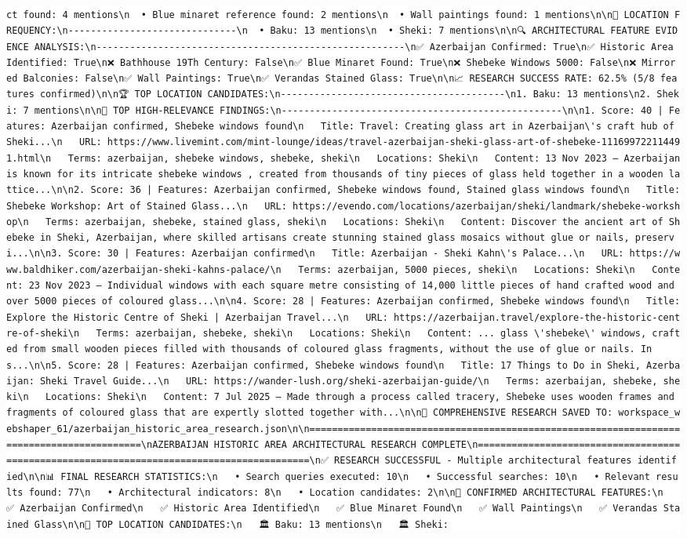 ```
ct found: 4 mentions\n  • Blue minaret reference found: 2 mentions\n  • Wall paintings found: 1 mentions\n\n📍 LOCATION FREQUENCY:\n------------------------------\n  • Baku: 13 mentions\n  • Sheki: 7 mentions\n\n🔍 ARCHITECTURAL FEATURE EVIDENCE ANALYSIS:\n-------------------------------------------------------\n✅ Azerbaijan Confirmed: True\n✅ Historic Area Identified: True\n❌ Bathhouse 19Th Century: False\n✅ Blue Minaret Found: True\n❌ Shebeke Windows 5000: False\n❌ Mirrored Balconies: False\n✅ Wall Paintings: True\n✅ Verandas Stained Glass: True\n\n📈 RESEARCH SUCCESS RATE: 62.5% (5/8 features confirmed)\n\n🏆 TOP LOCATION CANDIDATES:\n----------------------------------------\n1. Baku: 13 mentions\n2. Sheki: 7 mentions\n\n🎯 TOP HIGH-RELEVANCE FINDINGS:\n--------------------------------------------------\n\n1. Score: 40 | Features: Azerbaijan confirmed, Shebeke windows found\n   Title: Travel: Creating glass art in Azerbaijan\'s craft hub of Sheki...\n   URL: https://www.livemint.com/mint-lounge/ideas/travel-azerbaijan-sheki-glass-art-of-shebeke-111699722114491.html\n   Terms: azerbaijan, shebeke windows, shebeke, sheki\n   Locations: Sheki\n   Content: 13 Nov 2023 — Azerbaijan is known for its intricate shebeke windows , created from thousands of tiny pieces of glass held together in a wooden lattice...\n\n2. Score: 36 | Features: Azerbaijan confirmed, Shebeke windows found, Stained glass windows found\n   Title: Shebeke Workshop: Art of Stained Glass...\n   URL: https://evendo.com/locations/azerbaijan/sheki/landmark/shebeke-workshop\n   Terms: azerbaijan, shebeke, stained glass, sheki\n   Locations: Sheki\n   Content: Discover the ancient art of Shebeke in Sheki, Azerbaijan, where skilled artisans create stunning stained glass mosaics without glue or nails, preservi...\n\n3. Score: 30 | Features: Azerbaijan confirmed\n   Title: Azerbaijan - Sheki Kahn\'s Palace...\n   URL: https://www.baldhiker.com/azerbaijan-sheki-kahns-palace/\n   Terms: azerbaijan, 5000 pieces, sheki\n   Locations: Sheki\n   Content: 23 Nov 2023 — Individual windows with each square metre consisting of 14,000 little pieces of hand crafted wood and over 5000 pieces of coloured glass...\n\n4. Score: 28 | Features: Azerbaijan confirmed, Shebeke windows found\n   Title: Explore the Historic Centre of Sheki | Azerbaijan Travel...\n   URL: https://azerbaijan.travel/explore-the-historic-centre-of-sheki\n   Terms: azerbaijan, shebeke, sheki\n   Locations: Sheki\n   Content: ... glass \'shebeke\' windows, crafted from small wooden pieces filled with thousands of coloured glass fragments, without the use of glue or nails. Ins...\n\n5. Score: 28 | Features: Azerbaijan confirmed, Shebeke windows found\n   Title: 17 Things to Do in Sheki, Azerbaijan: Sheki Travel Guide...\n   URL: https://wander-lush.org/sheki-azerbaijan-guide/\n   Terms: azerbaijan, shebeke, sheki\n   Locations: Sheki\n   Content: 7 Jul 2025 — Made through a process called tracery, Shebeke uses wooden frames and fragments of coloured glass that are expertly slotted together with...\n\n💾 COMPREHENSIVE RESEARCH SAVED TO: workspace_webshaper_61/azerbaijan_historic_area_research.json\n\n==========================================================================================\nAZERBAIJAN HISTORIC AREA ARCHITECTURAL RESEARCH COMPLETE\n==========================================================================================\n✅ RESEARCH SUCCESSFUL - Multiple architectural features identified\n\n📊 FINAL RESEARCH STATISTICS:\n   • Search queries executed: 10\n   • Successful searches: 10\n   • Relevant results found: 77\n   • Architectural indicators: 8\n   • Location candidates: 2\n\n🎯 CONFIRMED ARCHITECTURAL FEATURES:\n   ✅ Azerbaijan Confirmed\n   ✅ Historic Area Identified\n   ✅ Blue Minaret Found\n   ✅ Wall Paintings\n   ✅ Verandas Stained Glass\n\n📍 TOP LOCATION CANDIDATES:\n   🏛️ Baku: 13 mentions\n   🏛️ Sheki: